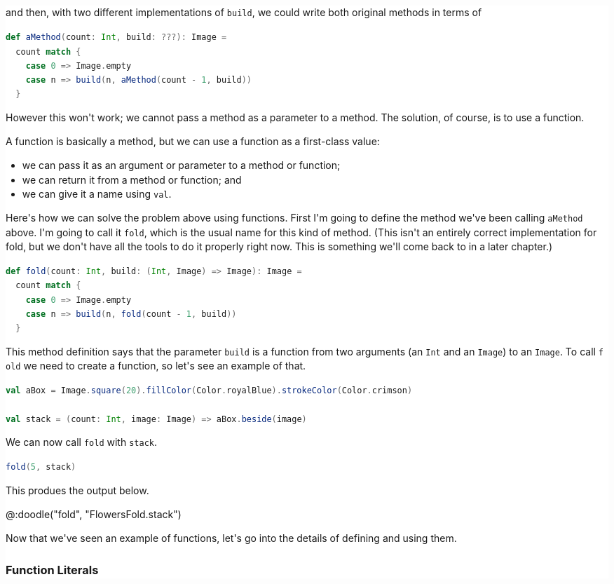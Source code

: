 and then, with two different implementations of `build`, we could write both original methods in terms of

```scala
def aMethod(count: Int, build: ???): Image =
  count match {
    case 0 => Image.empty
    case n => build(n, aMethod(count - 1, build))
  }

```

However this won't work; we cannot pass a method as a parameter to a method. The solution, of course, is to use a function.

A function is basically a method, but we can use a function as a first-class value:

- we can pass it as an argument or parameter to a method or function; 
- we can return it from a method or function; and
- we can give it a name using `val`.

Here's how we can solve the problem above using functions. First I'm going to define the method we've been calling `aMethod` above. I'm going to call it `fold`, which is the usual name for this kind of method. (This isn't an entirely correct implementation for fold, but we don't have all the tools to do it properly right now. This is something we'll come back to in a later chapter.)

```scala mdoc:silent
def fold(count: Int, build: (Int, Image) => Image): Image =
  count match {
    case 0 => Image.empty
    case n => build(n, fold(count - 1, build))
  }
```

This method definition says that the parameter `build` is a function from two arguments (an `Int` and an `Image`) to an `Image`. To call `fold` we need to create a function, so let's see an example of that.

```scala mdoc:silent
val aBox = Image.square(20).fillColor(Color.royalBlue).strokeColor(Color.crimson)

val stack = (count: Int, image: Image) => aBox.beside(image)
```

We can now call `fold` with `stack`.

```scala mdoc:silent
fold(5, stack)
```

This produes the output below.

@:doodle("fold", "FlowersFold.stack")

Now that we've seen an example of functions, let's go into the details of defining and using them.


### Function Literals
